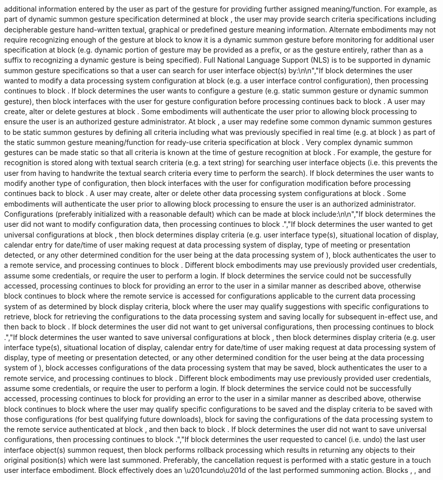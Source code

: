 additional information entered by the user as part of the gesture for providing further assigned meaning\/function. For example, as part of dynamic summon gesture specification determined at block , the user may provide search criteria specifications including decipherable gesture hand-written textual, graphical or predefined gesture meaning information. Alternate embodiments may not require recognizing enough of the gesture at block  to know it is a dynamic summon gesture before monitoring for additional user specification at block  (e.g. dynamic portion of gesture may be provided as a prefix, or as the gesture entirely, rather than as a suffix to recognizing a dynamic gesture is being specified). Full National Language Support (NLS) is to be supported in dynamic summon gesture specifications so that a user can search for user interface object(s) by:\n\n","If block  determines the user wanted to modify a data processing system configuration at block  (e.g. a user interface control configuration), then processing continues to block . If block  determines the user wants to configure a gesture (e.g. static summon gesture or dynamic summon gesture), then block  interfaces with the user for gesture configuration before processing continues back to block . A user may create, alter or delete gestures at block . Some embodiments will authenticate the user prior to allowing block  processing to ensure the user is an authorized gesture administrator. At block , a user may redefine some common dynamic summon gestures to be static summon gestures by defining all criteria including what was previously specified in real time (e.g. at block ) as part of the static summon gesture meaning\/function for ready-use criteria specification at block . Very complex dynamic summon gestures can be made static so that all criteria is known at the time of gesture recognition at block . For example, the gesture for recognition is stored along with textual search criteria (e.g. a text string) for searching user interface objects (i.e. this prevents the user from having to handwrite the textual search criteria every time to perform the search). If block  determines the user wants to modify another type of configuration, then block  interfaces with the user for configuration modification before processing continues back to block . A user may create, alter or delete other data processing system configurations at block . Some embodiments will authenticate the user prior to allowing block  processing to ensure the user is an authorized administrator. Configurations (preferably initialized with a reasonable default) which can be made at block  include:\n\n","If block  determines the user did not want to modify configuration data, then processing continues to block .","If block  determines the user wanted to get universal configurations at block , then block  determines display criteria (e.g. user interface type(s), situational location of display, calendar entry for date\/time of user making request at data processing system of display, type of meeting or presentation detected, or any other determined condition for the user being at the data processing system of ), block  authenticates the user to a remote service, and processing continues to block . Different block  embodiments may use previously provided user credentials, assume some credentials, or require the user to perform a login. If block  determines the service could not be successfully accessed, processing continues to block  for providing an error to the user in a similar manner as described above, otherwise block  continues to block  where the remote service is accessed for configurations applicable to the current data processing system of  as determined by block  display criteria, block  where the user may qualify suggestions with specific configurations to retrieve, block  for retrieving the configurations to the  data processing system and saving locally for subsequent in-effect use, and then back to block . If block  determines the user did not want to get universal configurations, then processing continues to block .","If block  determines the user wanted to save universal configurations at block , then block  determines display criteria (e.g. user interface type(s), situational location of display, calendar entry for date\/time of user making request at data processing system of display, type of meeting or presentation detected, or any other determined condition for the user being at the data processing system of ), block  accesses configurations of the  data processing system that may be saved, block  authenticates the user to a remote service, and processing continues to block . Different block  embodiments may use previously provided user credentials, assume some credentials, or require the user to perform a login. If block  determines the service could not be successfully accessed, processing continues to block  for providing an error to the user in a similar manner as described above, otherwise block  continues to block  where the user may qualify specific configurations to be saved and the display criteria to be saved with those configurations (for best qualifying future downloads), block  for saving the configurations of the  data processing system to the remote service authenticated at block , and then back to block . If block  determines the user did not want to save universal configurations, then processing continues to block .","If block  determines the user requested to cancel (i.e. undo) the last user interface object(s) summon request, then block  performs rollback processing which results in returning any objects to their original position(s) which were last summoned. Preferably, the cancellation request is performed with a static gesture in a touch user interface embodiment. Block  effectively does an \u201cundo\u201d of the last performed summoning action. Blocks , ,  and